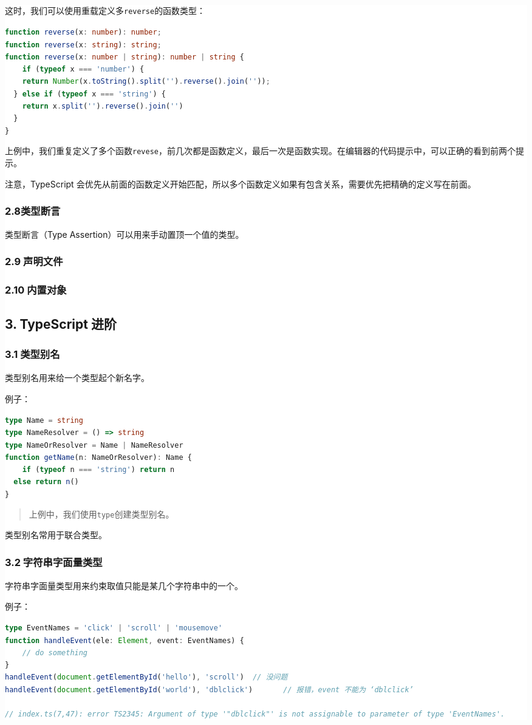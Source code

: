 这时，我们可以使用重载定义多`reverse`的函数类型：

```typescript
function reverse(x: number): number;
function reverse(x: string): string;
function reverse(x: number | string): number | string {
	if (typeof x === 'number') {
  	return Number(x.toString().split('').reverse().join(''));
  } else if (typeof x === 'string') {
  	return x.split('').reverse().join('')
  }
}
```

上例中，我们重复定义了多个函数`revese`，前几次都是函数定义，最后一次是函数实现。在编辑器的代码提示中，可以正确的看到前两个提示。

注意，TypeScript 会优先从前面的函数定义开始匹配，所以多个函数定义如果有包含关系，需要优先把精确的定义写在前面。

### 2.8类型断言

类型断言（Type Assertion）可以用来手动置顶一个值的类型。

### 2.9 声明文件

### 2.10 内置对象

## 3. TypeScript 进阶

### 3.1 类型别名

类型别名用来给一个类型起个新名字。

例子：

```typescript
type Name = string
type NameResolver = () => string
type NameOrResolver = Name | NameResolver
function getName(n: NameOrResolver): Name {
	if (typeof n === 'string') return n
  else return n()
}
```

> 上例中，我们使用`type`创建类型别名。

类型别名常用于联合类型。

### 3.2 字符串字面量类型

字符串字面量类型用来约束取值只能是某几个字符串中的一个。

例子：

```typescript
type EventNames = 'click' | 'scroll' | 'mousemove'
function handleEvent(ele: Element, event: EventNames) {
	// do something
}
handleEvent(document.getElementById('hello'), 'scroll')  // 没问题
handleEvent(document.getElementById('world'), 'dblclick')		// 报错，event 不能为 ‘dblclick’

// index.ts(7,47): error TS2345: Argument of type '"dblclick"' is not assignable to parameter of type 'EventNames'.
```
